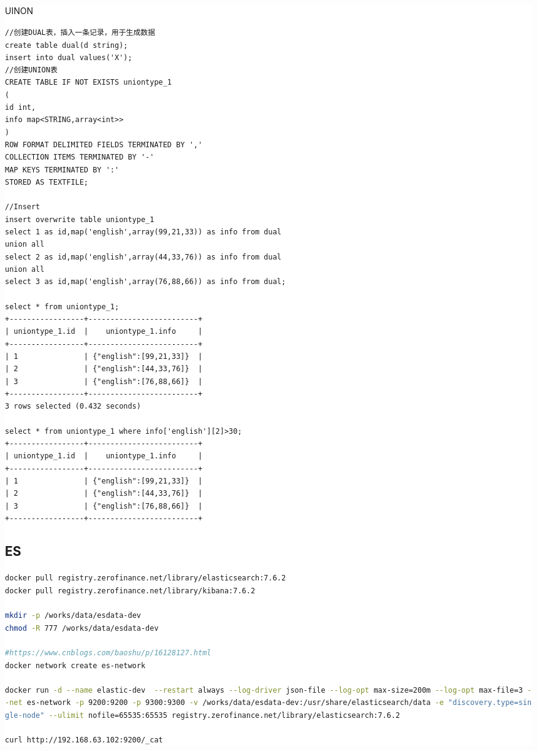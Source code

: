 UINON

```
//创建DUAL表，插入一条记录，用于生成数据
create table dual(d string);
insert into dual values('X');
//创建UNION表
CREATE TABLE IF NOT EXISTS uniontype_1 
(
id int,
info map<STRING,array<int>>
)
ROW FORMAT DELIMITED FIELDS TERMINATED BY ',' 
COLLECTION ITEMS TERMINATED BY '-'
MAP KEYS TERMINATED BY ':'
STORED AS TEXTFILE;

//Insert
insert overwrite table uniontype_1
select 1 as id,map('english',array(99,21,33)) as info from dual
union all
select 2 as id,map('english',array(44,33,76)) as info from dual
union all
select 3 as id,map('english',array(76,88,66)) as info from dual;

select * from uniontype_1;
+-----------------+-------------------------+
| uniontype_1.id  |    uniontype_1.info     |
+-----------------+-------------------------+
| 1               | {"english":[99,21,33]}  |
| 2               | {"english":[44,33,76]}  |
| 3               | {"english":[76,88,66]}  |
+-----------------+-------------------------+
3 rows selected (0.432 seconds)

select * from uniontype_1 where info['english'][2]>30;
+-----------------+-------------------------+
| uniontype_1.id  |    uniontype_1.info     |
+-----------------+-------------------------+
| 1               | {"english":[99,21,33]}  |
| 2               | {"english":[44,33,76]}  |
| 3               | {"english":[76,88,66]}  |
+-----------------+-------------------------+
```

## ES

```bash
docker pull registry.zerofinance.net/library/elasticsearch:7.6.2
docker pull registry.zerofinance.net/library/kibana:7.6.2

mkdir -p /works/data/esdata-dev
chmod -R 777 /works/data/esdata-dev

#https://www.cnblogs.com/baoshu/p/16128127.html
docker network create es-network

docker run -d --name elastic-dev  --restart always --log-driver json-file --log-opt max-size=200m --log-opt max-file=3 --net es-network -p 9200:9200 -p 9300:9300 -v /works/data/esdata-dev:/usr/share/elasticsearch/data -e "discovery.type=single-node" --ulimit nofile=65535:65535 registry.zerofinance.net/library/elasticsearch:7.6.2

curl http://192.168.63.102:9200/_cat

```